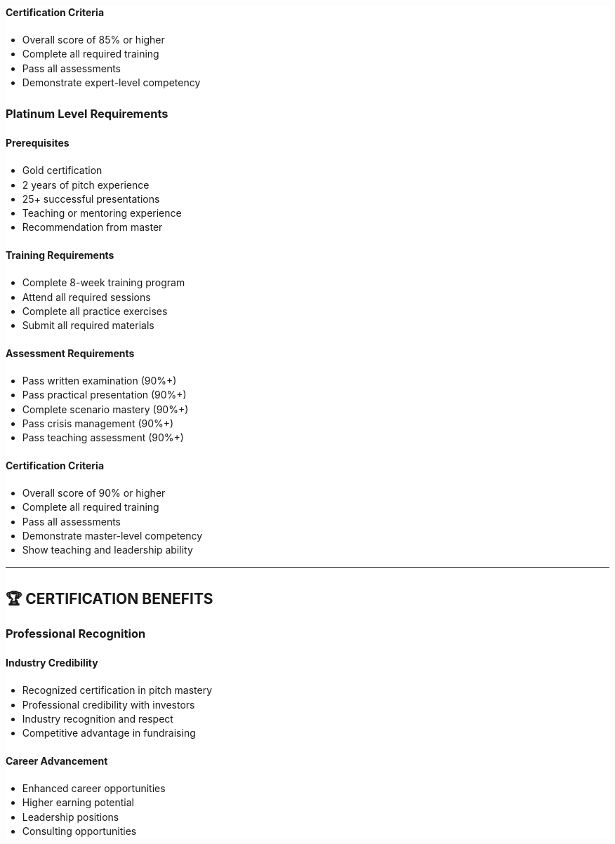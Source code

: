 #### **Certification Criteria**
- Overall score of 85% or higher
- Complete all required training
- Pass all assessments
- Demonstrate expert-level competency

### **Platinum Level Requirements**

#### **Prerequisites**
- Gold certification
- 2 years of pitch experience
- 25+ successful presentations
- Teaching or mentoring experience
- Recommendation from master

#### **Training Requirements**
- Complete 8-week training program
- Attend all required sessions
- Complete all practice exercises
- Submit all required materials

#### **Assessment Requirements**
- Pass written examination (90%+)
- Pass practical presentation (90%+)
- Complete scenario mastery (90%+)
- Pass crisis management (90%+)
- Pass teaching assessment (90%+)

#### **Certification Criteria**
- Overall score of 90% or higher
- Complete all required training
- Pass all assessments
- Demonstrate master-level competency
- Show teaching and leadership ability

---

## 🏆 **CERTIFICATION BENEFITS**

### **Professional Recognition**

#### **Industry Credibility**
- Recognized certification in pitch mastery
- Professional credibility with investors
- Industry recognition and respect
- Competitive advantage in fundraising

#### **Career Advancement**
- Enhanced career opportunities
- Higher earning potential
- Leadership positions
- Consulting opportunities
